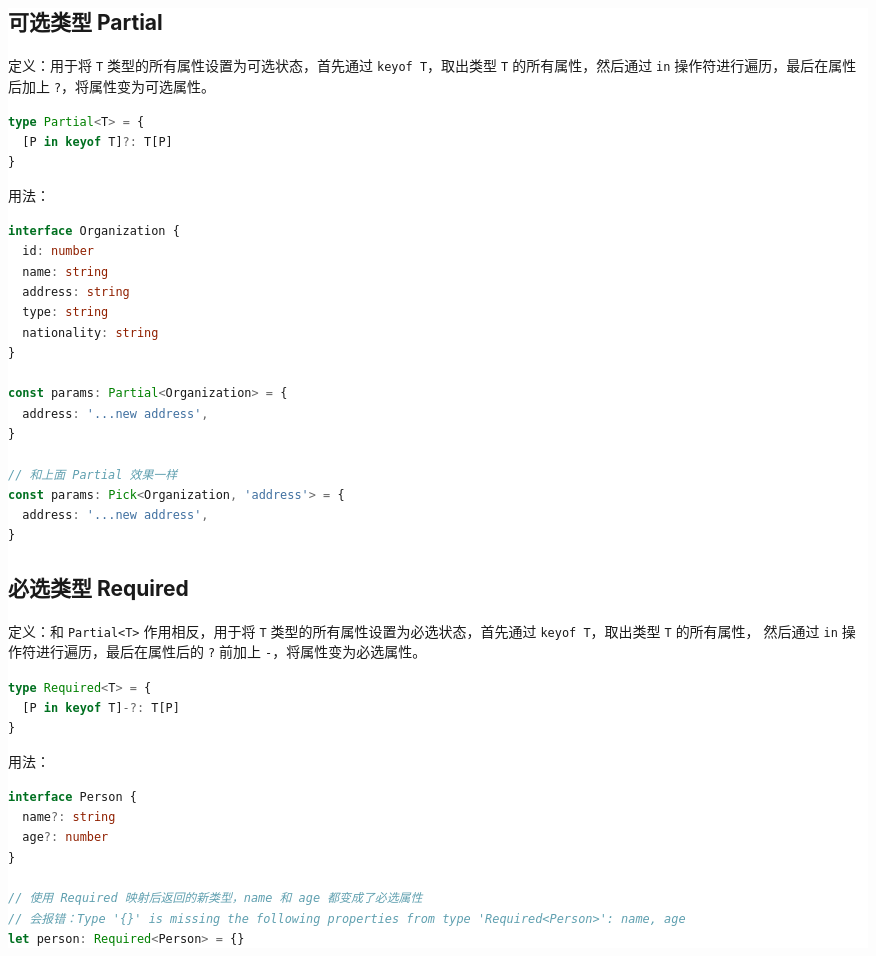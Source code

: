 ## 可选类型 Partial<T>

定义：用于将 `T` 类型的所有属性设置为可选状态，首先通过 `keyof T`，取出类型 `T` 的所有属性，然后通过 `in` 操作符进行遍历，最后在属性后加上 `?`，将属性变为可选属性。

```typescript
type Partial<T> = {
  [P in keyof T]?: T[P]
}
```

用法：

```typescript
interface Organization {
  id: number
  name: string
  address: string
  type: string
  nationality: string
}

const params: Partial<Organization> = {
  address: '...new address',
}

// 和上面 Partial 效果一样
const params: Pick<Organization, 'address'> = {
  address: '...new address',
}
```

## 必选类型 Required<T>

定义：和 `Partial<T>` 作用相反，用于将 `T` 类型的所有属性设置为必选状态，首先通过 `keyof T`，取出类型 `T` 的所有属性， 然后通过 `in` 操作符进行遍历，最后在属性后的 `?` 前加上 `-`，将属性变为必选属性。

```typescript
type Required<T> = {
  [P in keyof T]-?: T[P]
}
```

用法：

```typescript
interface Person {
  name?: string
  age?: number
}

// 使用 Required 映射后返回的新类型，name 和 age 都变成了必选属性
// 会报错：Type '{}' is missing the following properties from type 'Required<Person>': name, age
let person: Required<Person> = {}
```


  [P in K]: T[P]
  [p in 'name' | 'age']: Person[p]
  [P in K]: T
  [key: string]: number
